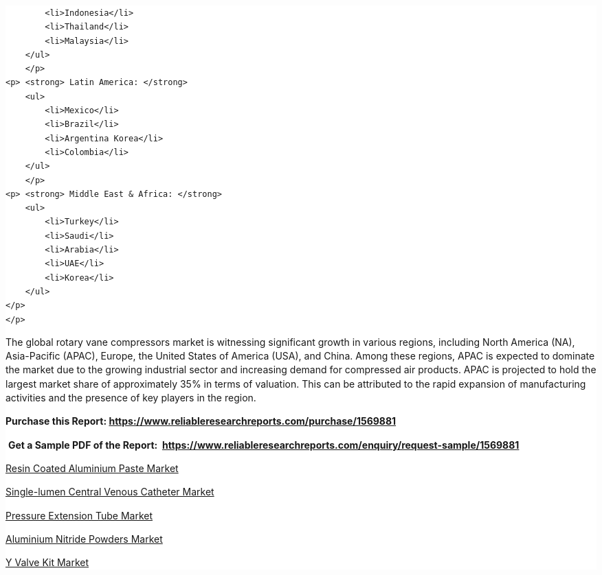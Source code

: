             <li>Indonesia</li>
            <li>Thailand</li>
            <li>Malaysia</li>
        </ul>
        </p> 
    <p> <strong> Latin America: </strong>
        <ul>
            <li>Mexico</li>
            <li>Brazil</li>
            <li>Argentina Korea</li>
            <li>Colombia</li>
        </ul>
        </p> 
    <p> <strong> Middle East & Africa: </strong>
        <ul>
            <li>Turkey</li>
            <li>Saudi</li>
            <li>Arabia</li>
            <li>UAE</li>
            <li>Korea</li>
        </ul>
    </p>
    </p>
<p><p>The global rotary vane compressors market is witnessing significant growth in various regions, including North America (NA), Asia-Pacific (APAC), Europe, the United States of America (USA), and China. Among these regions, APAC is expected to dominate the market due to the growing industrial sector and increasing demand for compressed air products. APAC is projected to hold the largest market share of approximately 35% in terms of valuation. This can be attributed to the rapid expansion of manufacturing activities and the presence of key players in the region.</p></p>
<p><strong>Purchase this Report: <a href="https://www.reliableresearchreports.com/purchase/1569881">https://www.reliableresearchreports.com/purchase/1569881</a></strong></p>
<p>&nbsp;<strong>Get a Sample PDF of the Report:&nbsp;&nbsp;<a href="https://www.reliableresearchreports.com/enquiry/request-sample/1569881">https://www.reliableresearchreports.com/enquiry/request-sample/1569881</a></strong></p>
<p><strong></strong></p>
<p><p><a href="https://github.com/luckyshygirl/Market-Research-Report-List-1/blob/main/resin-coated-aluminium-paste-market.md">Resin Coated Aluminium Paste Market</a></p><p><a href="https://medium.com/@leonorhaley2009/single-lumen-central-venous-catheter-market-competitive-analysis-market-trends-and-forecast-to-593a0bc645c9">Single-lumen Central Venous Catheter Market</a></p><p><a href="https://www.linkedin.com/pulse/pressure-extension-tube-market-research-report-unlocks-analysis-utq0e/">Pressure Extension Tube Market</a></p><p><a href="https://github.com/vimar16th/Market-Research-Report-List-1/blob/main/aluminium-nitride-powders-market.md">Aluminium Nitride Powders Market</a></p><p><a href="https://www.linkedin.com/pulse/y-valve-kit-market-share-amp-new-trends-analysis-report-llzue/">Y Valve Kit Market</a></p></p>